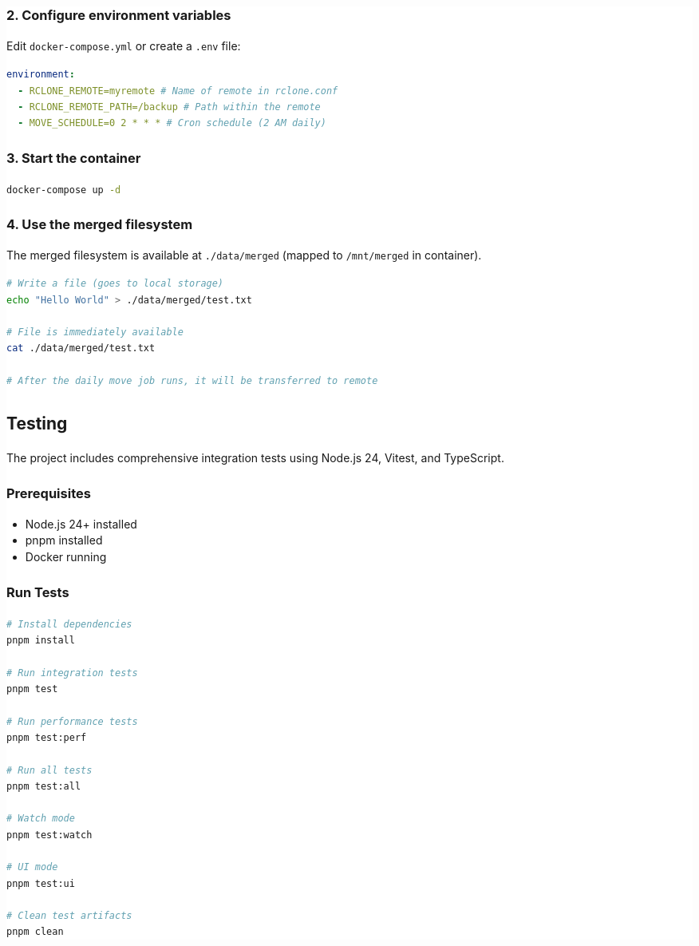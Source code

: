 ### 2. Configure environment variables

Edit `docker-compose.yml` or create a `.env` file:

```yaml
environment:
  - RCLONE_REMOTE=myremote # Name of remote in rclone.conf
  - RCLONE_REMOTE_PATH=/backup # Path within the remote
  - MOVE_SCHEDULE=0 2 * * * # Cron schedule (2 AM daily)
```

### 3. Start the container

```bash
docker-compose up -d
```

### 4. Use the merged filesystem

The merged filesystem is available at `./data/merged` (mapped to `/mnt/merged` in container).

```bash
# Write a file (goes to local storage)
echo "Hello World" > ./data/merged/test.txt

# File is immediately available
cat ./data/merged/test.txt

# After the daily move job runs, it will be transferred to remote
```

## Testing

The project includes comprehensive integration tests using Node.js 24, Vitest, and TypeScript.

### Prerequisites

- Node.js 24+ installed
- pnpm installed
- Docker running

### Run Tests

```bash
# Install dependencies
pnpm install

# Run integration tests
pnpm test

# Run performance tests
pnpm test:perf

# Run all tests
pnpm test:all

# Watch mode
pnpm test:watch

# UI mode
pnpm test:ui

# Clean test artifacts
pnpm clean
```
